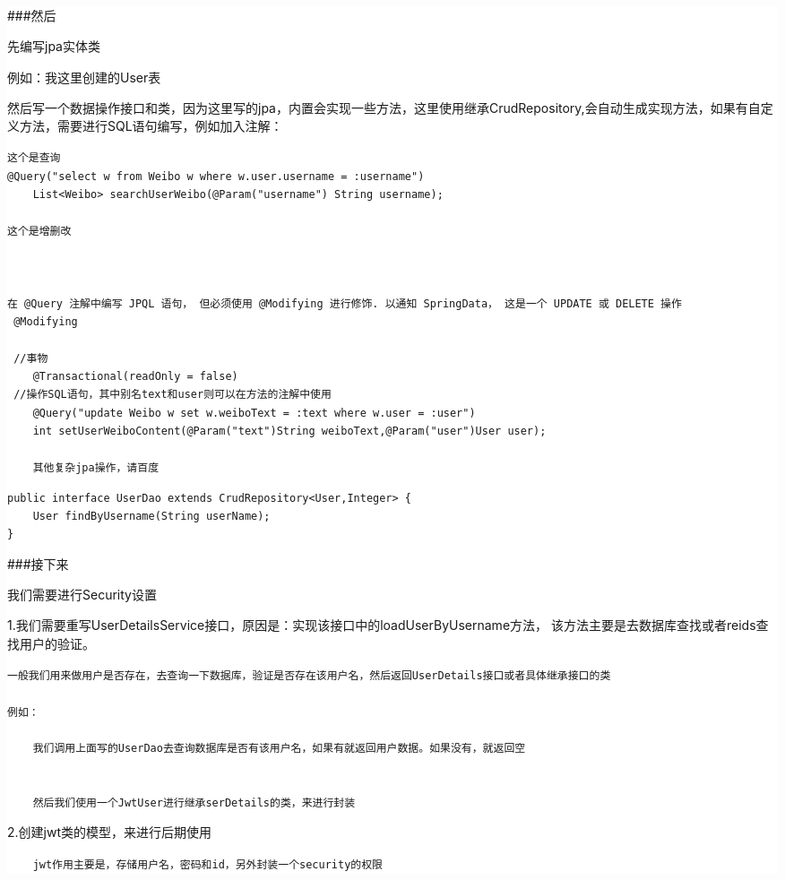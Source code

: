
###然后

先编写jpa实体类

例如：我这里创建的User表



然后写一个数据操作接口和类，因为这里写的jpa，内置会实现一些方法，这里使用继承CrudRepository,会自动生成实现方法，如果有自定义方法，需要进行SQL语句编写，例如加入注解：
```
这个是查询
@Query("select w from Weibo w where w.user.username = :username")
    List<Weibo> searchUserWeibo(@Param("username") String username);
    
这个是增删改



在 @Query 注解中编写 JPQL 语句， 但必须使用 @Modifying 进行修饰. 以通知 SpringData， 这是一个 UPDATE 或 DELETE 操作 
 @Modifying
 
 //事物
    @Transactional(readOnly = false)
 //操作SQL语句，其中别名text和user则可以在方法的注解中使用
    @Query("update Weibo w set w.weiboText = :text where w.user = :user")
    int setUserWeiboContent(@Param("text")String weiboText,@Param("user")User user); 
    
    其他复杂jpa操作，请百度
```


```
public interface UserDao extends CrudRepository<User,Integer> {
    User findByUsername(String userName);
}

```

###接下来

我们需要进行Security设置

1.我们需要重写UserDetailsService接口，原因是：实现该接口中的loadUserByUsername方法，
该方法主要是去数据库查找或者reids查找用户的验证。

    一般我们用来做用户是否存在，去查询一下数据库，验证是否存在该用户名，然后返回UserDetails接口或者具体继承接口的类
    
    例如：
    
        我们调用上面写的UserDao去查询数据库是否有该用户名，如果有就返回用户数据。如果没有，就返回空
        
        
        然后我们使用一个JwtUser进行继承serDetails的类，来进行封装
        

2.创建jwt类的模型，来进行后期使用

        jwt作用主要是，存储用户名，密码和id，另外封装一个security的权限
        
        